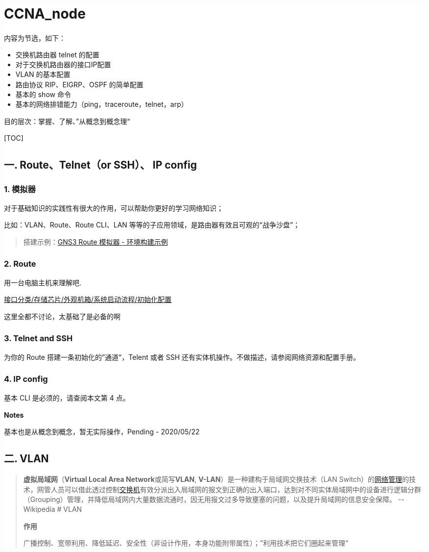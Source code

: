 # CCNA_node

内容为节选，如下：

- 交换机路由器 telnet 的配置
- 对于交换机路由器的接口IP配置
- VLAN 的基本配置
- 路由协议 RIP、EIGRP、OSPF 的简单配置
- 基本的 show 命令
- 基本的网络排错能力（ping，traceroute，telnet，arp）

目的层次：掌握、了解、”从概念到概念理“

[TOC]

## 一. Route、Telnet（or SSH）、 IP config

### 1. 模拟器

对于基础知识的实践性有很大的作用，可以帮助你更好的学习网络知识；

比如：VLAN、Route、Route CLI、LAN 等等的子应用领域，是路由器有效且可观的“战争沙盘”；

> 搭建示例：[GNS3 Route 模拟器 - 环境构建示例](https://www.kjnotes.com/devtools/53)

### 2. Route

用一台电脑主机来理解吧.

<u>接口分类/存储芯片/外观机箱/系统启动流程/初始化配置</u>

这里全都不讨论，太基础了是必备的啊

### 3. Telnet and SSH

为你的 Route 搭建一条初始化的”通道“，Telent 或者 SSH 还有实体机操作。不做描述，请参阅网络资源和配置手册。

### 4. IP config

基本 CLI 是必须的，请查阅本文第 4 点。

**Notes**

基本也是从概念到概念，暂无实际操作，Pending - 2020/05/22



## 二. VLAN

> **虚拟局域网**（**Virtual Local Area Network**或简写**VLAN**, **V-LAN**）是一种建构于局域网交换技术（LAN Switch）的[网络管理](https://zh.wikipedia.org/wiki/網絡管理)的技术，网管人员可以借此透过控制[交换机](https://zh.wikipedia.org/wiki/交換器)有效分派出入局域网的报文到正确的出入端口，达到对不同实体局域网中的设备进行逻辑分群（Grouping）管理，并降低局域网内大量数据流通时，因无用报文过多导致壅塞的问题，以及提升局域网的信息安全保障。	-- Wikipedia # VLAN
>
> **作用**
>
> 广播控制、宽带利用、降低延迟、安全性（非设计作用，本身功能附带属性）；”利用技术把它们圈起来管理“
